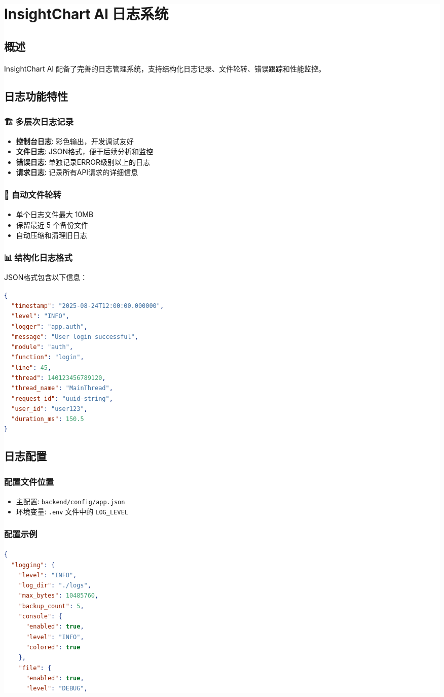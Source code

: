 # InsightChart AI 日志系统

## 概述

InsightChart AI 配备了完善的日志管理系统，支持结构化日志记录、文件轮转、错误跟踪和性能监控。

## 日志功能特性

### 🏗️ 多层次日志记录
- **控制台日志**: 彩色输出，开发调试友好
- **文件日志**: JSON格式，便于后续分析和监控
- **错误日志**: 单独记录ERROR级别以上的日志
- **请求日志**: 记录所有API请求的详细信息

### 🔄 自动文件轮转
- 单个日志文件最大 10MB
- 保留最近 5 个备份文件
- 自动压缩和清理旧日志

### 📊 结构化日志格式
JSON格式包含以下信息：
```json
{
  "timestamp": "2025-08-24T12:00:00.000000",
  "level": "INFO",
  "logger": "app.auth",
  "message": "User login successful",
  "module": "auth",
  "function": "login",
  "line": 45,
  "thread": 140123456789120,
  "thread_name": "MainThread",
  "request_id": "uuid-string",
  "user_id": "user123",
  "duration_ms": 150.5
}
```

## 日志配置

### 配置文件位置
- 主配置: `backend/config/app.json`
- 环境变量: `.env` 文件中的 `LOG_LEVEL`

### 配置示例
```json
{
  "logging": {
    "level": "INFO",
    "log_dir": "./logs",
    "max_bytes": 10485760,
    "backup_count": 5,
    "console": {
      "enabled": true,
      "level": "INFO",
      "colored": true
    },
    "file": {
      "enabled": true,
      "level": "DEBUG",
```